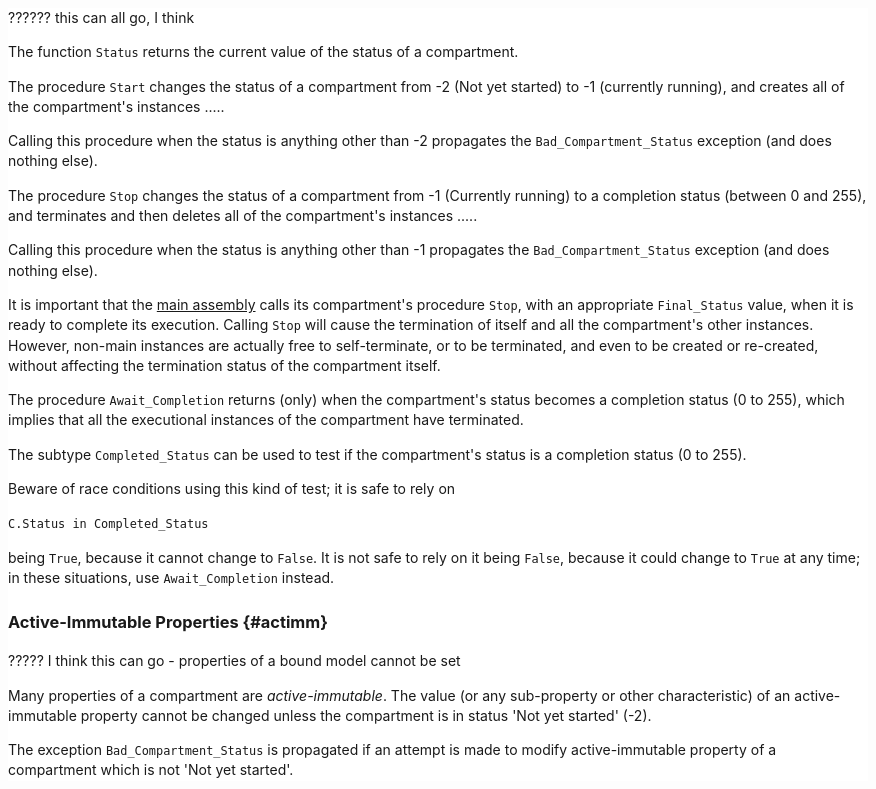 ```ada
```





?????? this can all go, I think

The function `Status` returns the current value of the status of a compartment.

The procedure `Start` changes the status of a compartment from -2 (Not yet started) to -1
(currently running), and creates all of the compartment's instances .....

Calling this procedure when the status is anything other than -2 propagates the
`Bad_Compartment_Status` exception (and does nothing else). 

The procedure `Stop` changes the status of a compartment from -1 (Currently running) to a
completion status (between 0 and 255), and terminates and then deletes all of the compartment's
instances .....

Calling this procedure when the status is anything other than -1 propagates the
`Bad_Compartment_Status` exception (and does nothing else). 

It is important that the [main assembly](?????) calls its compartment's procedure `Stop`, with
an appropriate `Final_Status` value, when it is ready to complete its execution. Calling `Stop`
will cause the termination of itself and all the compartment's other instances. However,
non-main instances are actually free to self-terminate, or to be terminated, and even to be
created or re-created, without affecting the termination status of the compartment itself. 

The procedure `Await_Completion` returns (only) when the compartment's status becomes a
completion status (0 to 255), which implies that all the executional instances of the
compartment have terminated. 

The subtype `Completed_Status` can be used to test if the compartment's status is a completion
status (0 to 255). 

Beware of race conditions using this kind of test; it is safe to rely on 

    C.Status in Completed_Status

 being `True`, because it cannot change to `False`. It is not safe to rely on it being `False`,
because it could change to `True` at any time; in these situations, use `Await_Completion`
instead. 












### Active-Immutable Properties {#actimm}

????? I think this can go - properties of a bound model cannot be set

Many properties of a compartment are _active-immutable_. The value (or any sub-property or
other characteristic) of an active-immutable property cannot be changed unless the compartment
is in status 'Not yet started' (-2). 

The exception `Bad_Compartment_Status` is propagated if an attempt is made to modify
active-immutable property of a compartment which is not 'Not yet started'. 
